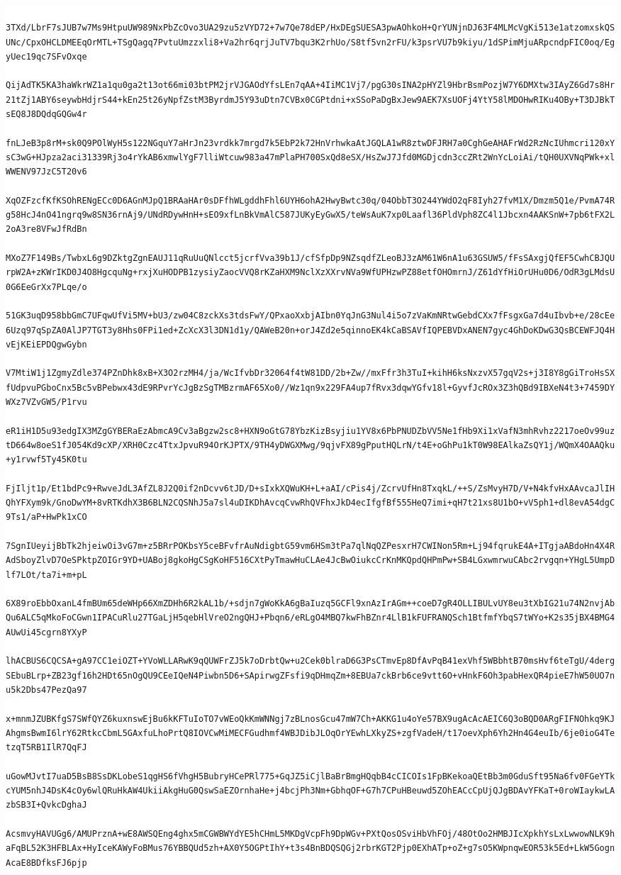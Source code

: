 ```compressed-json

3TXd/LbrF7sJUB7w7Ms9HtpuUW989NxPbZcOvo3UA29zu5zVYD72+7w7Qe78dEP/HxDEgSUESA3pwAOhkoH+QrYUNjnDJ63F4MLMcVgKi513e1atzomxskQSUNc/CpxOHCLDMEEqOrMTL+TSgQagq7PvtuUmzzxli8+Va2hr6qrjJuTV7bqu3K2rhUo/S8tf5vn2rFU/k3psrVU7b9kiyu/1dSPimMjuARpcndpFIC0oq/EgyUec19qc7SFvOxqe

QijAdTK5KA3haWkrWZ1a1qu0ga2t13ot66mi03btPM2jrVJGAOdYfsLEn7qAA+4IiMC1Vj7/pgG30sINA2pHYZl9HbrBsmPozjW7Y6DMXtw3IAyZ6Gd7s8Hr21tZj1ABY6seywbHdjrS44+kEn25t26yNpfZstM3ByrdmJ5Y93uDtn7CVBx0CGPtdni+xSSoPaDgBxJew9AEK7XsUOFj4YtY58lMDOHwRIKu4OBy+T3DJBkTsEQ8J8DQdqGQGw4r

fnLJeB3p8rM+sk0Q9POlWyH5s122NGquY7aHrJn23vrdkk7mrgd7k5EbP2k72HnVrhwkaAtJGQLA1wR8ztwDFJRH7a0CghGeAHAFrWd2RzNcIUhmcri120xYsC3wG+HJpza2aci31339Rj3o4rYkAB6xmwlYgF7lliWtcuw983a47mPlaPH700SxQd8eSX/HsZwJ7Jfd0MGDjcdn3ccZRt2WnYcLoiAi/tQH0UXVNqPWk+xlWWENV97JzC5T20v6

XqOZFzcfKfKSOhRENgECc0D6AGnMJpQ1BRAaHAr0sDFfhWLgddhFhl6UYH6ohA2HwyBwtc30q/04ObbT3O244YWdO2qF8Iyh27fvM1X/Dmzm5Q1e/PvmA74Rg58HcJ4nO41ngrq9w8SN36rnAj9/UNdRDywHnH+sEO9xfLnBkVmAlC587JUKyEyGwX5/teWsAuK7xp0Laafl36PldVph8ZC4l1Jbcxn4AAKSnW+7pb6tFX2L2oA3re8VFwJfRdBn

MXoZ7F149Bs/TwbxL6g9DZktgZgnEAUJ11qRuUuQNlcct5jcrfVva39b1J/cfSfpDp9NZsqdfZLeoBJ3zAM61W6nA1u63GSUW5/fFsSAxgjQfEF5CwhCBJQUrpW2A+zKWrIKD0J4O8HgcquNg+rxjXuHODPB1zysiyZaocVVQ8rKZaHXM9NclXzXXrvNVa9WfUPHzwPZ88etfOHOmrnJ/Z61dYfHiOrUHu0D6/OdR3gLMdsU0G6EeGrXx7PLqe/o

51GK3uqD958bbGmC7UFqwUfVi5MV+bU3/zw04C8zckXs3tdsFwY/QPxaoXxbjAIbn0YqJnG3Nul4i5o7zVaKmNRtwGebdCXx7fFsgxGa7d4uIbvb+e/28cEe6Uzq97qSpZA0AlJP7TGT3y8Hhs0FPi1ed+ZcXcX3l3DN1d1y/QAWeB20n+orJ4Zd2e5qinnoEK4kCaBSAVfIQPEBVDxANEN7gyc4GhDoKDwG3QsBCEWFJQ4HvEjKEiEPDQgwGybn

V7MtiW1j1ZgmyZdle374PZnDhk8xB+X3O2rzMH4/ja/WcIfvbDr32064f4tW81DD/2b+Zw//mxFfr3h3TuI+kihH6ksNxzvX57gqV2s+j3I8Y8gGiTroHsSXfUdpvuPGboCnx5Bc5vBPebwx43dE9RPvrYcJgBzSgTMBzrmAF65Xo0//Wz1qn9x229FA4up7fRvx3dqwYGfv18l+GyvfJcROx3Z3hQBd9IBXeN4t3+7459DYWXz7VZvGW5/P1rvu

eR1iH1D5u93edgIX3MZgGYBERaEzAbmcA9Cv3aBgzw2sc8+HXN9oGtG78YbzKizBsyjiu1YV8x6PbPNUDZbVV5Ne1fHb9Xi1xVafN3mhRvhz2217oeOv99uztD664w8oeS1fJ054Kd9cXP/XRH0Czc4TtxJpvuR94OrKJPTX/9TH4yDWGXMwg/9qjvFX89gPputHQLrN/t4E+oGhPu1kT0W98EAlkaZsQY1j/WQmX4OAAQku+y1rvwf5Ty45K0tu

FjIljt1p/Et1bdPc9+RwveJdL3AfZL8J2Q0if2nDcvv6tJD/D+sIxkXQWuKH+L+aAI/cPis4j/ZcrvUfHn8TxqkL/++S/ZsMvyH7D/V+N4kfvHxAAvcaJlIHQhYFXym9k/GnoDwYM+8vRTKdhX3B6BLN2CQSNhJ5a7sl4uDIKDhAvcqCvwRhQVFhxJkD4ecIfgfBf555HeQ7imi+qH7t21xs8U1bO+vV5ph1+dl8evA54dgC9Ts1/aP+HwPk1xCO

7SgnIUeyijBbTk2hjeiwOi3vG7m+z5BRrPOKbsY5ceBFvfrAuNdigbtG59vm6HSm3tPa7qlNqQZPesxrH7CWINon5Rm+Lj94fqrukE4A+ITgjaABdoHn4X4RAdSboyZlvD7OeSPktpZOIGr9YD+UABoj8gkoHgCSgKoHF516CXtPyTmawHuCLAe4JcBwOiukcCrKnMKQpdQHPmPw+SB4LGxwmrwuCAbc2rvgqn+YHgL5UmpDlf7LOt/ta7i+m+pL

6X89roEbbOxanL4fmBUm65deWHp66XmZDHh6R2kAL1b/+sdjn7gWoKkA6gBaIuzq5GCFl9xnAzIrAGm++coeD7gR4OLLIBULvUY8eu3tXbIG21u74N2nvjAbQu6ALC5qMkoFoCGwn1IPACuRlu27TGaLjH5qebHlVreO2ngQHJ+Pbqn6/eRLgO4MBQ7kwFhBZnr4LlB1kFUFRANQSch1BtfmfYbqS7tWYo+K2s35jBX4BMG4AUwUi45cgrn8YXyP

lhACBUS6CQCSA+gA97CC1eiOZT+YVoWLLARwK9qQUWFrZJ5k7oDrbtQw+u2Cek0blraD6G3PsCTmvEp8DfAvPqB41exVhf5WBbhtB70msHvf6teTgU/4dergSEbuBLrp+ZB23gf16h2HDt65nOgQU9CEeIQeN4Piwbn5D6+SApirwgZFsfi9qDHmqZm+8EBUa7ckBrb6ce9vtt6O+vHnkF6Oh3pabHexQR4pieE7hW50UO7nu5k2Dbs47PezQa97

x+mnmJZUBKfgS7SWfQYZ6kuxnswEjBu6kKFTuIoTO7vWEoQkKmWNNgj7zBLnosGcu47mW7Ch+AKKG1u4oYe57BX9ugAcAcAEIC6Q3oBQD0ARgFIFNOhkq9KJAhgmsBwmI6lrY62RtkcCbmL5GAxfuLhoPrtQ8IOVCwMiMECFGudhmf4WBJDibJLOqOrYEwhLXkyZS+zgfVadeH/t17oevXph6Yh2Hn4G4euIb/6je0ioG4TetzqT5RB1IlR7QqFJ

uGowMJvtI7uaD5BsB8SsDKLobeS1qgHS6fVhgH5BubryHCePRl775+GqJZ5iCjlBaBrBmgHQqbB4cCICOIs1FpBKekoaQEtBb3m0GduSft95Na6fv0FGeYTkcYUM5nhJ4DsK4cOy6wlQRuHkAW4UkiiAkgHuG0QswSaEZOrnhaHe+j4bcjPh3Nm+GbhqOF+G7h7CPuHBeuwd5ZOhEACcCpUjQJgBDAvYFKaT+0roWIaykwLAzbSB3I+QvkcDghaJ

AcsmvyHAVUGg6/AMUPrznA+wE8AWSQEng4ghx5mCGWBWYdYE5hCHmL5MKDgVcpFh9DpWGv+PXtQosOSviHbVhFOj/48OtOo2HMBJIcXpkhYsLxLwwowNLK9haFqBL52K3HFBLAx+HyIceKAWyFoBMus76YBBQUd5zh+AX0Y5OGPtIhY+t3s4BnBDQSQGj2rbrKGT2Pjp0EXhATp+oZ+g7sO5KWpnqwEOR53k5Ed+LkW5GognAcaE8BDfksFJ6pjp

```